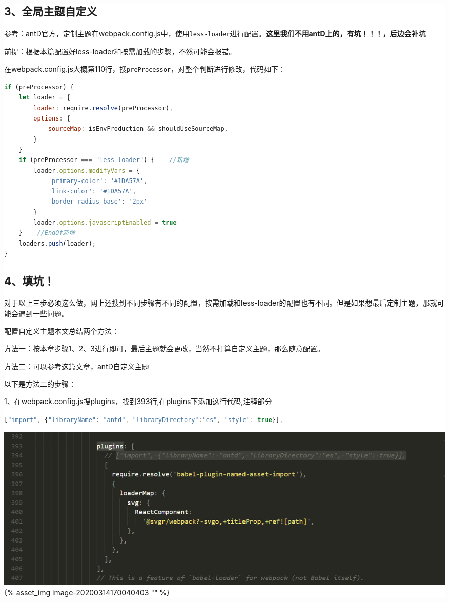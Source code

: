 ## 3、全局主题自定义

参考：antD官方，[定制主题](https://ant.design/docs/react/customize-theme-cn)在webpack.config.js中，使用`less-loader`进行配置。**这里我们不用antD上的，有坑！！！，后边会补坑**

前提：根据本篇配置好less-loader和按需加载的步骤，不然可能会报错。

在webpack.config.js大概第110行，搜`preProcessor`，对整个判断进行修改，代码如下：

~~~js
if (preProcessor) {
    let loader = {
        loader: require.resolve(preProcessor),
        options: {
            sourceMap: isEnvProduction && shouldUseSourceMap,
        }
    }
    if (preProcessor === "less-loader") {    //新增
        loader.options.modifyVars = {
            'primary-color': '#1DA57A',
            'link-color': '#1DA57A',
            'border-radius-base': '2px'
        }
        loader.options.javascriptEnabled = true
    }    //EndOf新增
    loaders.push(loader);
}
~~~

## 4、填坑！

对于以上三步必须这么做，网上还搜到不同步骤有不同的配置，按需加载和less-loader的配置也有不同。但是如果想最后定制主题，那就可能会遇到一些问题。

配置自定义主题本文总结两个方法：

方法一：按本章步骤1、2、3进行即可，最后主题就会更改，当然不打算自定义主题，那么随意配置。

方法二：可以参考这篇文章，[antD自定义主题](https://blog.csdn.net/focusdroid/article/details/85381042)

以下是方法二的步骤：

1、在webpack.config.js搜plugins，找到393行,在plugins下添加这行代码,注释部分

~~~jsx
["import", {"libraryName": "antd", "libraryDirectory":"es", "style": true}],
~~~

![](React\image-20200314170040403.png)
{% asset_img image-20200314170040403 "" %}
